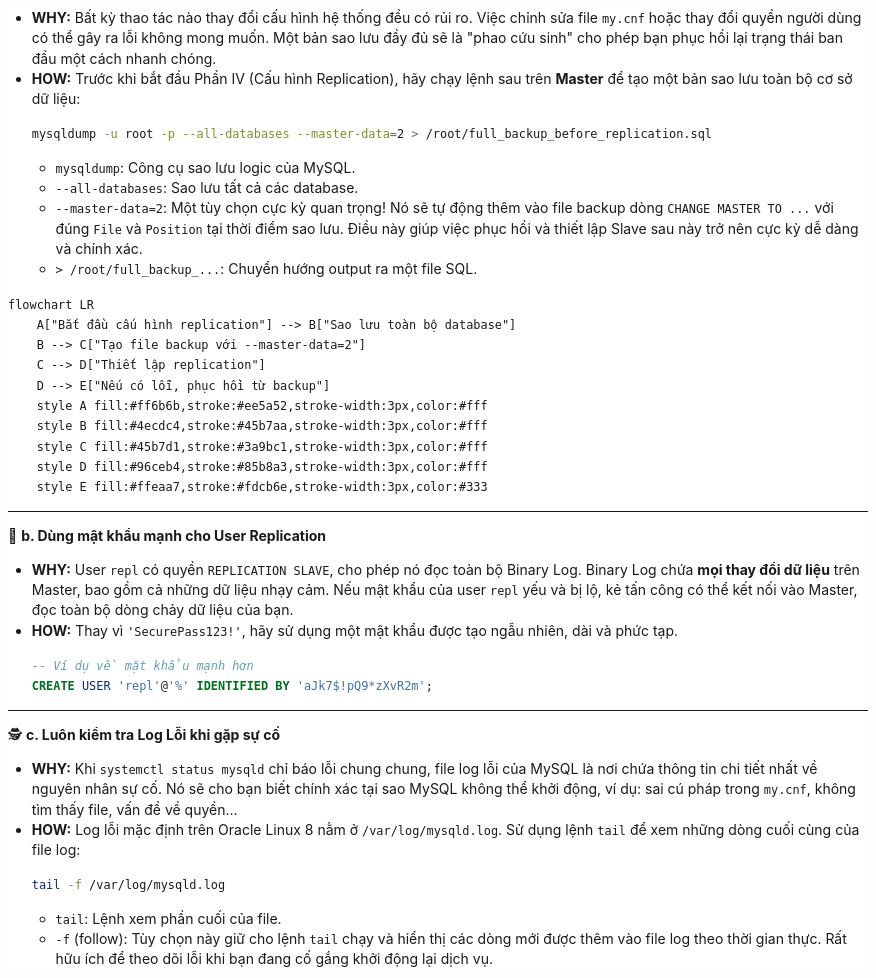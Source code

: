 *   **WHY:** Bất kỳ thao tác nào thay đổi cấu hình hệ thống đều có rủi ro. Việc chỉnh sửa file `my.cnf` hoặc thay đổi quyền người dùng có thể gây ra lỗi không mong muốn. Một bản sao lưu đầy đủ sẽ là "phao cứu sinh" cho phép bạn phục hồi lại trạng thái ban đầu một cách nhanh chóng.
*   **HOW:** Trước khi bắt đầu Phần IV (Cấu hình Replication), hãy chạy lệnh sau trên **Master** để tạo một bản sao lưu toàn bộ cơ sở dữ liệu:
    ```bash
    mysqldump -u root -p --all-databases --master-data=2 > /root/full_backup_before_replication.sql
    ```
    *   `mysqldump`: Công cụ sao lưu logic của MySQL.
    *   `--all-databases`: Sao lưu tất cả các database.
    *   `--master-data=2`: Một tùy chọn cực kỳ quan trọng! Nó sẽ tự động thêm vào file backup dòng `CHANGE MASTER TO ...` với đúng `File` và `Position` tại thời điểm sao lưu. Điều này giúp việc phục hồi và thiết lập Slave sau này trở nên cực kỳ dễ dàng và chính xác.
    *   `> /root/full_backup_...`: Chuyển hướng output ra một file SQL.

```mermaid
flowchart LR
    A["Bắt đầu cấu hình replication"] --> B["Sao lưu toàn bộ database"]
    B --> C["Tạo file backup với --master-data=2"]
    C --> D["Thiết lập replication"]
    D --> E["Nếu có lỗi, phục hồi từ backup"]
    style A fill:#ff6b6b,stroke:#ee5a52,stroke-width:3px,color:#fff
    style B fill:#4ecdc4,stroke:#45b7aa,stroke-width:3px,color:#fff
    style C fill:#45b7d1,stroke:#3a9bc1,stroke-width:3px,color:#fff
    style D fill:#96ceb4,stroke:#85b8a3,stroke-width:3px,color:#fff
    style E fill:#ffeaa7,stroke:#fdcb6e,stroke-width:3px,color:#333
```

---

🔐 **b. Dùng mật khẩu mạnh cho User Replication**

*   **WHY:** User `repl` có quyền `REPLICATION SLAVE`, cho phép nó đọc toàn bộ Binary Log. Binary Log chứa **mọi thay đổi dữ liệu** trên Master, bao gồm cả những dữ liệu nhạy cảm. Nếu mật khẩu của user `repl` yếu và bị lộ, kẻ tấn công có thể kết nối vào Master, đọc toàn bộ dòng chảy dữ liệu của bạn.
*   **HOW:** Thay vì `'SecurePass123!'`, hãy sử dụng một mật khẩu được tạo ngẫu nhiên, dài và phức tạp.
    ```sql
    -- Ví dụ về mật khẩu mạnh hơn
    CREATE USER 'repl'@'%' IDENTIFIED BY 'aJk7$!pQ9*zXvR2m'; 
    ```

---

🕵️ **c. Luôn kiểm tra Log Lỗi khi gặp sự cố**

*   **WHY:** Khi `systemctl status mysqld` chỉ báo lỗi chung chung, file log lỗi của MySQL là nơi chứa thông tin chi tiết nhất về nguyên nhân sự cố. Nó sẽ cho bạn biết chính xác tại sao MySQL không thể khởi động, ví dụ: sai cú pháp trong `my.cnf`, không tìm thấy file, vấn đề về quyền...
*   **HOW:** Log lỗi mặc định trên Oracle Linux 8 nằm ở `/var/log/mysqld.log`. Sử dụng lệnh `tail` để xem những dòng cuối cùng của file log:
    ```bash
    tail -f /var/log/mysqld.log
    ```
    *   `tail`: Lệnh xem phần cuối của file.
    *   `-f` (follow): Tùy chọn này giữ cho lệnh `tail` chạy và hiển thị các dòng mới được thêm vào file log theo thời gian thực. Rất hữu ích để theo dõi lỗi khi bạn đang cố gắng khởi động lại dịch vụ.
